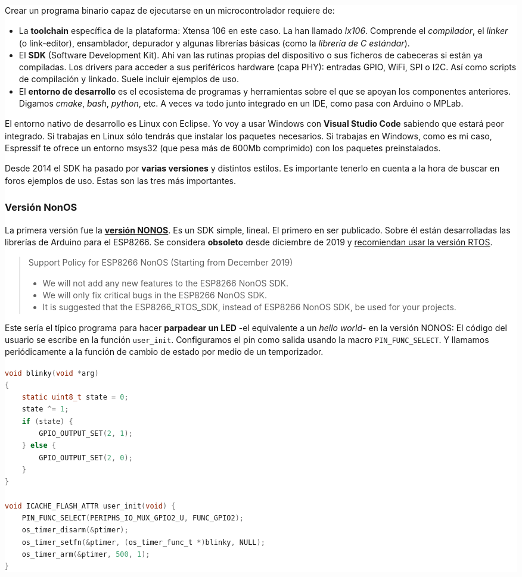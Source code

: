 Crear un programa binario capaz de ejecutarse en un microcontrolador requiere de:

- La **toolchain** específica de la plataforma: Xtensa 106 en este caso. La han llamado *lx106*. Comprende el *compilador*, el *linker* (o link-editor), ensamblador, depurador y algunas librerías básicas (como la *librería de C estándar*).
- El **SDK** (Software Development Kit). Ahí van las rutinas propias del dispositivo o sus ficheros de cabeceras si están ya compiladas. Los drivers para acceder a sus periféricos hardware (capa PHY): entradas GPIO, WiFi, SPI o I2C. Así como scripts de compilación y linkado. Suele incluir ejemplos de uso.
- El **entorno de desarrollo** es el ecosistema de programas y herramientas sobre el que se apoyan los componentes anteriores. Digamos *cmake*, *bash*, *python*, etc. A veces va todo junto integrado en un IDE, como pasa con Arduino o MPLab.

El entorno nativo de desarrollo es Linux con Eclipse. Yo voy a usar Windows con **Visual Studio Code** sabiendo que estará peor integrado. Si trabajas en Linux sólo tendrás que instalar los paquetes necesarios. Si trabajas en Windows, como es mi caso, Espressif te ofrece un entorno msys32 (que pesa más de 600Mb comprimido) con los paquetes preinstalados.

Desde 2014 el SDK ha pasado por **varias versiones** y distintos estilos. Es importante tenerlo en cuenta a la hora de buscar en foros ejemplos de uso. Estas son las tres más importantes.

### Versión NonOS

La primera versión fue la [**versión NONOS**](https://github.com/espressif/ESP8266_NONOS_SDK). Es un SDK simple, lineal. El primero en ser publicado. Sobre él están desarrolladas las librerías de Arduino para el ESP8266. Se considera **obsoleto** desde diciembre de 2019 y [recomiendan usar la versión RTOS](https://github.com/espressif/ESP8266_NONOS_SDK/issues/229).

> Support Policy for ESP8266 NonOS (Starting from December 2019)
> - We will not add any new features to the ESP8266 NonOS SDK.
> - We will only fix critical bugs in the ESP8266 NonOS SDK.
> - It is suggested that the ESP8266_RTOS_SDK, instead of ESP8266 NonOS SDK, be used for your projects.

Este sería el típico programa para hacer **parpadear un LED** -el equivalente a un *hello world*- en la versión NONOS: El código del usuario se escribe en la función `user_init`. Configuramos el pin como salida usando la macro `PIN_FUNC_SELECT`. Y llamamos periódicamente a la función de cambio de estado por medio de un temporizador.

```c
void blinky(void *arg)
{
    static uint8_t state = 0;
    state ^= 1;
    if (state) {
        GPIO_OUTPUT_SET(2, 1);
    } else {
        GPIO_OUTPUT_SET(2, 0);
    }
}

void ICACHE_FLASH_ATTR user_init(void) {
    PIN_FUNC_SELECT(PERIPHS_IO_MUX_GPIO2_U, FUNC_GPIO2);
    os_timer_disarm(&ptimer);
    os_timer_setfn(&ptimer, (os_timer_func_t *)blinky, NULL);
    os_timer_arm(&ptimer, 500, 1);
}
```
